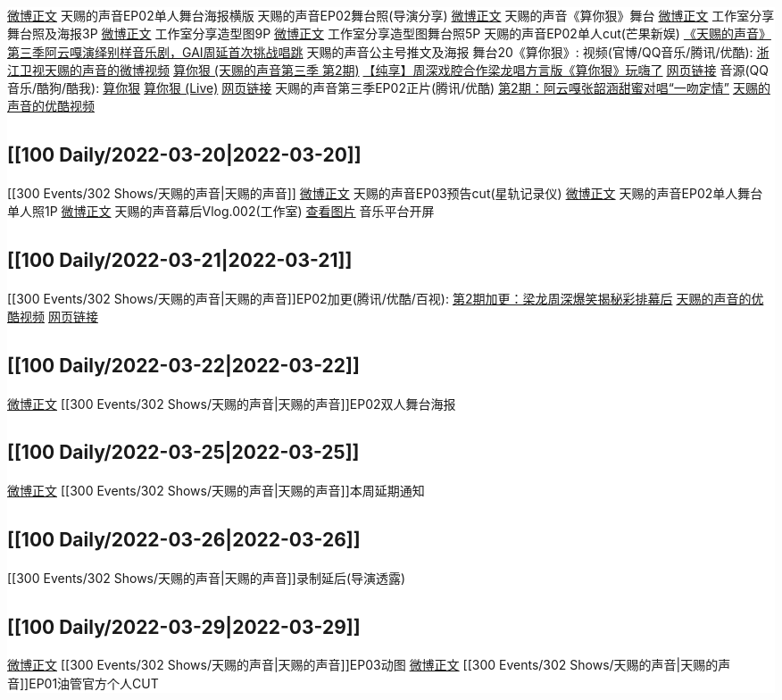 [微博正文](https://m.weibo.cn/1315706994/4748785752735868) 天赐的声音EP02单人舞台海报横版
[](https://m.weibo.cn/1846843604/4748815267532717) 天赐的声音EP02舞台照(导演分享)
[微博正文](https://m.weibo.cn/1315706994/4748847441511152) 天赐的声音《算你狠》舞台
[微博正文](https://m.weibo.cn/7478855230/4748822267304700) 工作室分享舞台照及海报3P
[微博正文](https://m.weibo.cn/7478855230/4748840907048333) 工作室分享造型图9P
[微博正文](https://m.weibo.cn/7478855230/4748848993666298) 工作室分享造型图舞台照5P
[](https://m.weibo.cn/1591169702/4748856418374585) 天赐的声音EP02单人cut(芒果新娱)
[《天赐的声音》第三季阿云嘎演绎别样音乐剧，GAI周延首次挑战唱跳](https://weibo.cn/sinaurl?u=https%3A%2F%2Fmp.weixin.qq.com%2Fs%2FtFmaYrEHF_QL0bQVQrDHaQ) 天赐的声音公主号推文及海报
舞台20《算你狠》:
视频(官博/QQ音乐/腾讯/优酷):
[浙江卫视天赐的声音的微博视频](https://video.weibo.com/show?fid=1034:4748741140480050)
[算你狠 (天赐的声音第三季 第2期)](https://weibo.cn/sinaurl?u=https%3A%2F%2Fc.y.qq.com%2Fbase%2Ffcgi-bin%2Fu%3F__%3DhZsyWTkI4cJI)
[【纯享】周深戏腔合作梁龙唱方言版《算你狠》玩嗨了](https://weibo.cn/sinaurl?u=http%3A%2F%2Fv.qq.com%2Fx%2Fcover%2Fmzc00200zp5l5yl%2Fr00424xt4t9.html)
[网页链接](https://weibo.cn/sinaurl?u=https%3A%2F%2Fv.youku.com%2Fv_show%2Fid_XNTg1MjczMDUyNA%3D%3D.html%3Fx%26sharefrom%3Dandroid%26scene%3Dlong%26playMode%3Dnormal%26sharekey%3Dde971229fb4dd36afc31d4d1196984275)
音源(QQ音乐/酷狗/酷我):
[算你狠](https://weibo.cn/sinaurl?u=https%3A%2F%2Fc.y.qq.com%2Fbase%2Ffcgi-bin%2Fu%3F__%3Di2HV37VI4QdW)
[算你狠 (Live)](https://weibo.cn/sinaurl?u=https%3A%2F%2Ft3.kugou.com%2Fsong.html%3Fid%3D6NgCfadzxV2)
[网页链接](https://weibo.cn/sinaurl?u=https%3A%2F%2Fm.kuwo.cn%2Fyinyue%2F213774675%3Ff%3Darphone%26t%3Dsinawb%26isstar%3D0)
天赐的声音第三季EP02正片(腾讯/优酷)
[第2期：阿云嘎张韶涵甜蜜对唱“一吻定情”](https://weibo.cn/sinaurl?u=http%3A%2F%2Fv.qq.com%2Fx%2Fcover%2Fmzc00200zp5l5yl%2Ff0042ytklsu.html)
[天赐的声音的优酷视频](https://weibo.cn/sinaurl?u=https%3A%2F%2Fv.youku.com%2Fv_show%2Fid_XNTIwNTM0NjgyMA%3D%3D.html%3Fx%26sharefrom%3Dandroid%26scene%3Dlong%26playMode%3D%26sharekey%3D78d8ada7e1568f5f5b901316abc40c7f5)
## [[100 Daily/2022-03-20\|2022-03-20]]
[[300 Events/302 Shows/天赐的声音\|天赐的声音]]
[微博正文](https://m.weibo.cn/6466290670/4749028652747695) 天赐的声音EP03预告cut(星轨记录仪)
[微博正文](https://m.weibo.cn/1315706994/4749095232605781) 天赐的声音EP02单人舞台单人照1P
[微博正文](https://m.weibo.cn/7478855230/4749103236645143) 天赐的声音幕后Vlog.002(工作室)
[查看图片](https://wx1.sinaimg.cn/large/0088n2Pggy1h0gloom2z7j30hs12j418.jpg) 音乐平台开屏
## [[100 Daily/2022-03-21\|2022-03-21]]
[[300 Events/302 Shows/天赐的声音\|天赐的声音]]EP02加更(腾讯/优酷/百视):
[第2期加更：梁龙周深爆笑揭秘彩排幕后](https://weibo.cn/sinaurl?u=http%3A%2F%2Fv.qq.com%2Fx%2Fcover%2Fmzc002008geuw7c%2Fl0042brhhq4.html)
[天赐的声音的优酷视频](https://weibo.cn/sinaurl?u=https%3A%2F%2Fv.youku.com%2Fv_show%2Fid_XNTg0ODI1ODYyMA%3D%3D.html%3Fx%26sharefrom%3Dandroid%26scene%3Dlong%26playMode%3D%26sharekey%3De634907e3bccde483672912496c295f14)
[网页链接](https://weibo.cn/sinaurl?u=https%3A%2F%2Fbp-share.bestv.com.cn%2Fbp-share%2FsharePage.html%3FtitleId%3D407292%26contentId%3D10121%26currentEpisode%3D2%26modelType%3D1)
## [[100 Daily/2022-03-22\|2022-03-22]]
[微博正文](https://weibo.com/detail/4749850262374941) [[300 Events/302 Shows/天赐的声音\|天赐的声音]]EP02双人舞台海报
## [[100 Daily/2022-03-25\|2022-03-25]]
[微博正文](https://weibo.com/detail/4750885299162350) [[300 Events/302 Shows/天赐的声音\|天赐的声音]]本周延期通知
## [[100 Daily/2022-03-26\|2022-03-26]]
[](https://weibo.com/detail/4751339055747694) [[300 Events/302 Shows/天赐的声音\|天赐的声音]]录制延后(导演透露)
## [[100 Daily/2022-03-29\|2022-03-29]]
[微博正文](https://weibo.com/detail/4752326529126905) [[300 Events/302 Shows/天赐的声音\|天赐的声音]]EP03动图
[微博正文](https://weibo.com/detail/4752475473057501) [[300 Events/302 Shows/天赐的声音\|天赐的声音]]EP01油管官方个人CUT